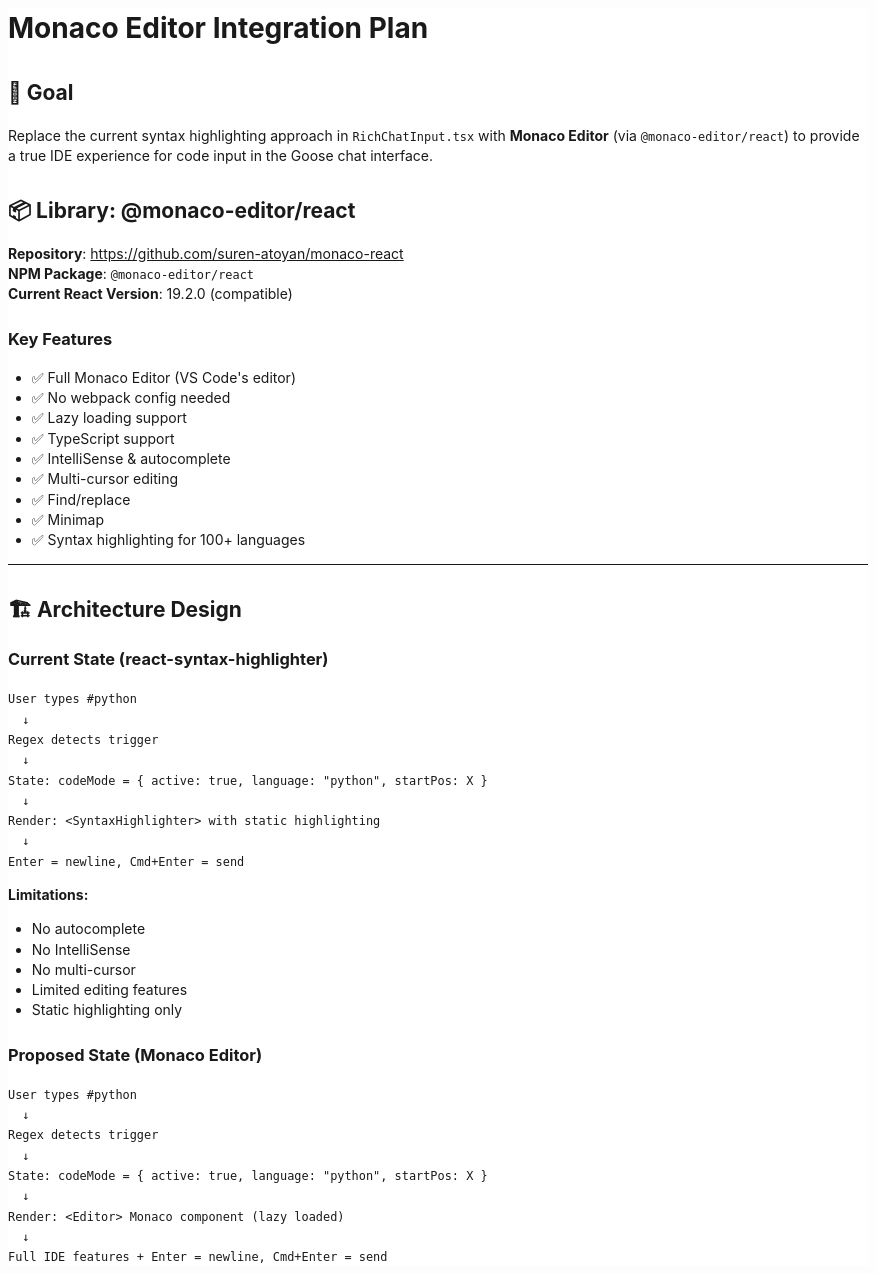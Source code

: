 # Monaco Editor Integration Plan

## 🎯 Goal
Replace the current syntax highlighting approach in `RichChatInput.tsx` with **Monaco Editor** (via `@monaco-editor/react`) to provide a true IDE experience for code input in the Goose chat interface.

## 📦 Library: @monaco-editor/react

**Repository**: https://github.com/suren-atoyan/monaco-react  
**NPM Package**: `@monaco-editor/react`  
**Current React Version**: 19.2.0 (compatible)

### Key Features
- ✅ Full Monaco Editor (VS Code's editor)
- ✅ No webpack config needed
- ✅ Lazy loading support
- ✅ TypeScript support
- ✅ IntelliSense & autocomplete
- ✅ Multi-cursor editing
- ✅ Find/replace
- ✅ Minimap
- ✅ Syntax highlighting for 100+ languages

---

## 🏗️ Architecture Design

### Current State (react-syntax-highlighter)
```
User types #python
  ↓
Regex detects trigger
  ↓
State: codeMode = { active: true, language: "python", startPos: X }
  ↓
Render: <SyntaxHighlighter> with static highlighting
  ↓
Enter = newline, Cmd+Enter = send
```

**Limitations:**
- No autocomplete
- No IntelliSense
- No multi-cursor
- Limited editing features
- Static highlighting only

### Proposed State (Monaco Editor)
```
User types #python
  ↓
Regex detects trigger
  ↓
State: codeMode = { active: true, language: "python", startPos: X }
  ↓
Render: <Editor> Monaco component (lazy loaded)
  ↓
Full IDE features + Enter = newline, Cmd+Enter = send
```
